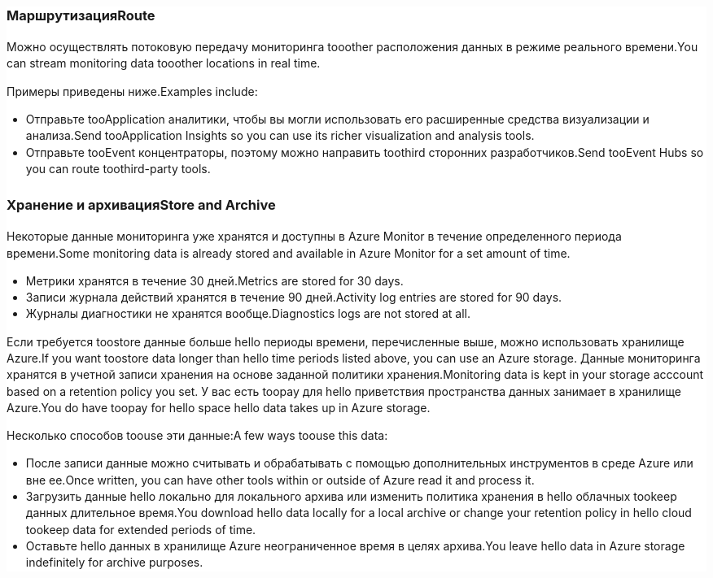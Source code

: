 ### <a name="route"></a><span data-ttu-id="344e8-162">Маршрутизация</span><span class="sxs-lookup"><span data-stu-id="344e8-162">Route</span></span>
<span data-ttu-id="344e8-163">Можно осуществлять потоковую передачу мониторинга tooother расположения данных в режиме реального времени.</span><span class="sxs-lookup"><span data-stu-id="344e8-163">You can stream monitoring data tooother locations in real time.</span></span>

<span data-ttu-id="344e8-164">Примеры приведены ниже.</span><span class="sxs-lookup"><span data-stu-id="344e8-164">Examples include:</span></span>

- <span data-ttu-id="344e8-165">Отправьте tooApplication аналитики, чтобы вы могли использовать его расширенные средства визуализации и анализа.</span><span class="sxs-lookup"><span data-stu-id="344e8-165">Send tooApplication Insights so you can use its richer visualization and analysis tools.</span></span>
- <span data-ttu-id="344e8-166">Отправьте tooEvent концентраторы, поэтому можно направить toothird сторонних разработчиков.</span><span class="sxs-lookup"><span data-stu-id="344e8-166">Send tooEvent Hubs so you can route toothird-party tools.</span></span> 

### <a name="store-and-archive"></a><span data-ttu-id="344e8-167">Хранение и архивация</span><span class="sxs-lookup"><span data-stu-id="344e8-167">Store and Archive</span></span>
<span data-ttu-id="344e8-168">Некоторые данные мониторинга уже хранятся и доступны в Azure Monitor в течение определенного периода времени.</span><span class="sxs-lookup"><span data-stu-id="344e8-168">Some monitoring data is already stored and available in Azure Monitor for a set amount of time.</span></span> 
- <span data-ttu-id="344e8-169">Метрики хранятся в течение 30 дней.</span><span class="sxs-lookup"><span data-stu-id="344e8-169">Metrics are stored for 30 days.</span></span> 
- <span data-ttu-id="344e8-170">Записи журнала действий хранятся в течение 90 дней.</span><span class="sxs-lookup"><span data-stu-id="344e8-170">Activity log entries are stored for 90 days.</span></span> 
- <span data-ttu-id="344e8-171">Журналы диагностики не хранятся вообще.</span><span class="sxs-lookup"><span data-stu-id="344e8-171">Diagnostics logs are not stored at all.</span></span> 

<span data-ttu-id="344e8-172">Если требуется toostore данные больше hello периоды времени, перечисленные выше, можно использовать хранилище Azure.</span><span class="sxs-lookup"><span data-stu-id="344e8-172">If you want toostore data longer than hello time periods listed above, you can use an Azure storage.</span></span> <span data-ttu-id="344e8-173">Данные мониторинга хранятся в учетной записи хранения на основе заданной политики хранения.</span><span class="sxs-lookup"><span data-stu-id="344e8-173">Monitoring data is kept in your storage acccount based on a retention policy you set.</span></span> <span data-ttu-id="344e8-174">У вас есть toopay для hello приветствия пространства данных занимает в хранилище Azure.</span><span class="sxs-lookup"><span data-stu-id="344e8-174">You do have toopay for hello space hello data takes up in Azure storage.</span></span> 

<span data-ttu-id="344e8-175">Несколько способов toouse эти данные:</span><span class="sxs-lookup"><span data-stu-id="344e8-175">A few ways toouse this data:</span></span>

- <span data-ttu-id="344e8-176">После записи данные можно считывать и обрабатывать с помощью дополнительных инструментов в среде Azure или вне ее.</span><span class="sxs-lookup"><span data-stu-id="344e8-176">Once written, you can have other tools within or outside of Azure read it and process it.</span></span>
- <span data-ttu-id="344e8-177">Загрузить данные hello локально для локального архива или изменить политика хранения в hello облачных tookeep данных длительное время.</span><span class="sxs-lookup"><span data-stu-id="344e8-177">You download hello data locally for a local archive or change your retention policy in hello cloud tookeep data for extended periods of time.</span></span>  
- <span data-ttu-id="344e8-178">Оставьте hello данных в хранилище Azure неограниченное время в целях архива.</span><span class="sxs-lookup"><span data-stu-id="344e8-178">You leave hello data in Azure storage indefinitely for archive purposes.</span></span> 
